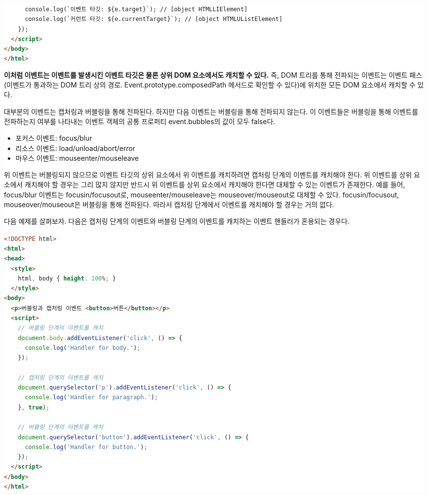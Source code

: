 ```html
      console.log(`이벤트 타깃: ${e.target}`); // [object HTMLLIElement]
      console.log(`커런트 타깃: ${e.currentTarget}`); // [object HTMLUListElement]
    });
  </script>
</body>
</html>
```

**이처럼 이벤트는 이벤트를 발생시킨 이벤트 타깃은 물론 상위 DOM 요소에서도 캐치할 수 있다.** 즉, DOM 트리를 통해 전파되는 이벤트는 이벤트 패스(이벤트가 통과하는 DOM 트리 상의 경로. Event.prototype.composedPath 메서드로 확인할 수 있다)에 위치한 모든 DOM 요소에서 캐치할 수 있다.

대부분의 이벤트는 캡처링과 버블링을 통해 전파된다. 하지만 다음 이벤트는 버블링을 통해 전파되지 않는다. 이 이벤트들은 버블링을 통해 이벤트를 전파하는지 여부를 나타내는 이벤트 객체의 공통 프로퍼티 event.bubbles의 값이 모두 false다.

- 포커스 이벤트: focus/blur
- 리소스 이벤트: load/unload/abort/error
- 마우스 이벤트: mouseenter/mouseleave

위 이벤트는 버블링되지 않으므로 이벤트 타깃의 상위 요소에서 위 이벤트를 캐치하려면 캡처링 단계의 이벤트를 캐치해야 한다. 위 이벤트를 상위 요소에서 캐치해야 할 경우는 그리 많지 않지만 반드시 위 이벤트를 상위 요소에서 캐치해야 한다면 대체할 수 있는 이벤트가 존재한다. 예를 들어, focus/blur 이벤트는 focusin/focusout로, mouseenter/mouseleave는 mouseover/mouseout로 대체할 수 있다. focusin/focusout, mouseover/mouseout은 버블링을 통해 전파된다. 따라서 캡처링 단계에서 이벤트를 캐치해야 할 경우는 거의 없다.

다음 예제를 살펴보자. 다음은 캡처링 단계의 이벤트와 버블링 단계의 이벤트를 캐치하는 이벤트 핸들러가 혼용되는 경우다.

```html
<!DOCTYPE html>
<html>
<head>
  <style>
    html, body { height: 100%; }
  </style>
<body>
  <p>버블링과 캡처링 이벤트 <button>버튼</button></p>
  <script>
    // 버블링 단계의 이벤트를 캐치
    document.body.addEventListener('click', () => {
      console.log('Handler for body.');
    });

    // 캡처링 단계의 이벤트를 캐치
    document.querySelector('p').addEventListener('click', () => {
      console.log('Handler for paragraph.');
    }, true);

    // 버블링 단계의 이벤트를 캐치
    document.querySelector('button').addEventListener('click', () => {
      console.log('Handler for button.');
    });
  </script>
</body>
</html>
```
